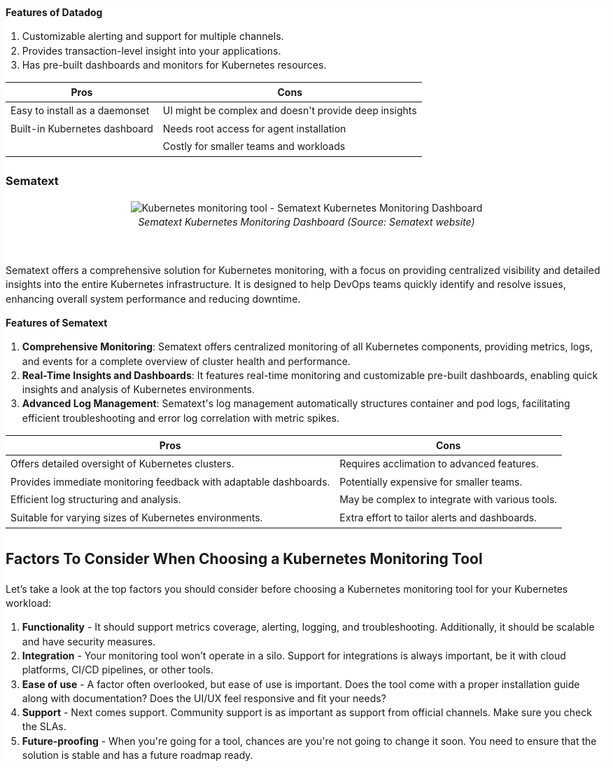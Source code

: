 **Features of Datadog**

1. Customizable alerting and support for multiple channels.
2. Provides transaction-level insight into your applications.
3. Has pre-built dashboards and monitors for Kubernetes resources.

| Pros                           | Cons                                                  |
| ------------------------------ | ----------------------------------------------------- |
| Easy to install as a daemonset | UI might be complex and doesn't provide deep insights |
| Built-in Kubernetes dashboard  | Needs root access for agent installation              |
|                                | Costly for smaller teams and workloads                |

### Sematext

<figure data-zoomable align='center'>
    <img className="box-shadowed-image" src="/img/blog/2023/12/kubernetes-monitoring-tools-sematext.webp" alt="Kubernetes monitoring tool - Sematext Kubernetes Monitoring Dashboard"/>
    <figcaption><i>Sematext Kubernetes Monitoring Dashboard (Source: Sematext website)</i></figcaption>
</figure>
<br/>

Sematext offers a comprehensive solution for Kubernetes monitoring, with a focus on providing centralized visibility and detailed insights into the entire Kubernetes infrastructure. It is designed to help DevOps teams quickly identify and resolve issues, enhancing overall system performance and reducing downtime.

**Features of Sematext**

1. **Comprehensive Monitoring**: Sematext offers centralized monitoring of all Kubernetes components, providing metrics, logs, and events for a complete overview of cluster health and performance.
2. **Real-Time Insights and Dashboards**: It features real-time monitoring and customizable pre-built dashboards, enabling quick insights and analysis of Kubernetes environments.
3. **Advanced Log Management**: Sematext's log management automatically structures container and pod logs, facilitating efficient troubleshooting and error log correlation with metric spikes.

| Pros                                                              | Cons                                            |
| ----------------------------------------------------------------- | ----------------------------------------------- |
| Offers detailed oversight of Kubernetes clusters.                 | Requires acclimation to advanced features.      |
| Provides immediate monitoring feedback with adaptable dashboards. | Potentially expensive for smaller teams.        |
| Efficient log structuring and analysis.                           | May be complex to integrate with various tools. |
| Suitable for varying sizes of Kubernetes environments.            | Extra effort to tailor alerts and dashboards.   |

## Factors To Consider When Choosing a Kubernetes Monitoring Tool

Let’s take a look at the top factors you should consider before choosing a Kubernetes monitoring tool for your Kubernetes workload:

1. **Functionality** - It should support metrics coverage, alerting, logging, and troubleshooting. Additionally, it should be scalable and have security measures.
2. **Integration** - Your monitoring tool won’t operate in a silo. Support for integrations is always important, be it with cloud platforms, CI/CD pipelines, or other tools.
3. **Ease of use** - A factor often overlooked, but ease of use is important. Does the tool come with a proper installation guide along with documentation? Does the UI/UX feel responsive and fit your needs?
4. **Support** - Next comes support. Community support is as important as support from official channels. Make sure you check the SLAs.
5. **Future-proofing** - When you're going for a tool, chances are you're not going to change it soon. You need to ensure that the solution is stable and has a future roadmap ready.
